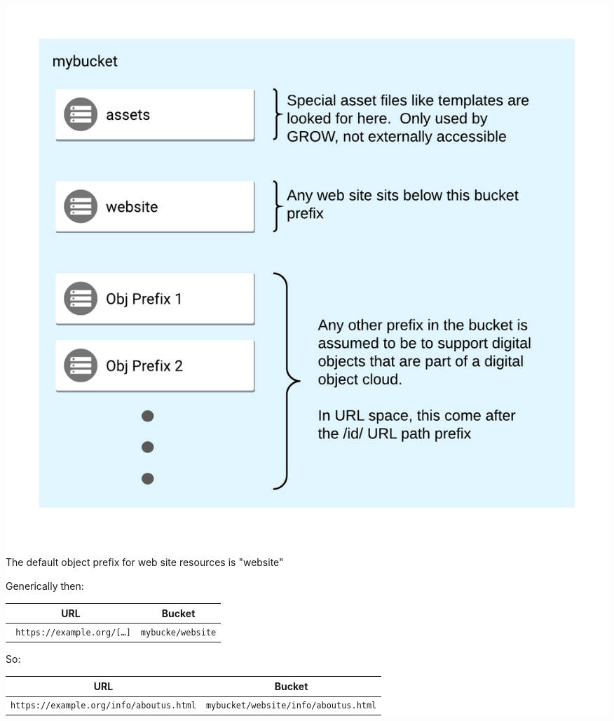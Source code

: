 ![GitHub Logo](./images/bucketpatterns.png)

The default object prefix for web site resources is "website"

Generically then:

| URL                                 | Bucket                    |
| ----------------------------------- |-------------------------|
| ``` https://example.org/[…]```      | ```mybucke/website```     |

So:


| URL                                 | Bucket                    |
| ----------------------------------- |-------------------------|
| ```https://example.org/info/aboutus.html```      | ```mybucket/website/info/aboutus.html```     |

